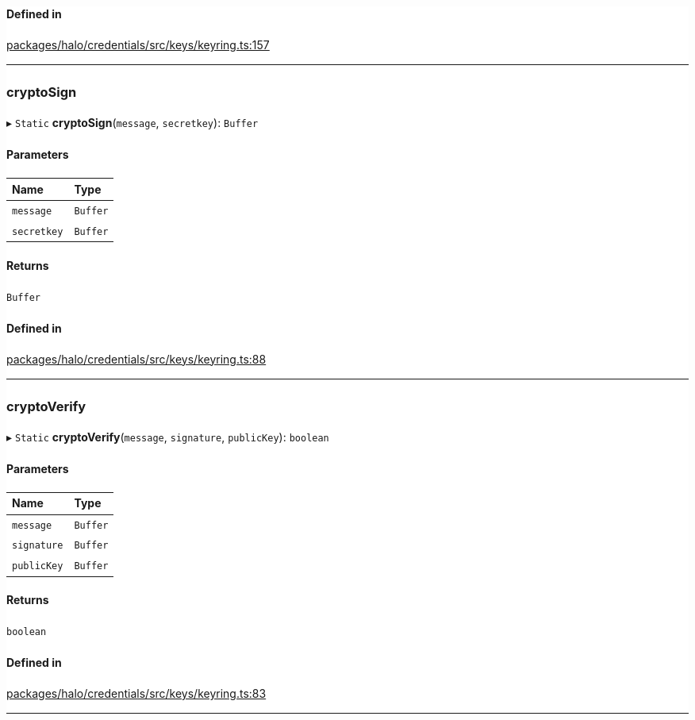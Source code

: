 #### Defined in

[packages/halo/credentials/src/keys/keyring.ts:157](https://github.com/dxos/dxos/blob/e3b936721/packages/halo/credentials/src/keys/keyring.ts#L157)

___

### cryptoSign

▸ `Static` **cryptoSign**(`message`, `secretkey`): `Buffer`

#### Parameters

| Name | Type |
| :------ | :------ |
| `message` | `Buffer` |
| `secretkey` | `Buffer` |

#### Returns

`Buffer`

#### Defined in

[packages/halo/credentials/src/keys/keyring.ts:88](https://github.com/dxos/dxos/blob/e3b936721/packages/halo/credentials/src/keys/keyring.ts#L88)

___

### cryptoVerify

▸ `Static` **cryptoVerify**(`message`, `signature`, `publicKey`): `boolean`

#### Parameters

| Name | Type |
| :------ | :------ |
| `message` | `Buffer` |
| `signature` | `Buffer` |
| `publicKey` | `Buffer` |

#### Returns

`boolean`

#### Defined in

[packages/halo/credentials/src/keys/keyring.ts:83](https://github.com/dxos/dxos/blob/e3b936721/packages/halo/credentials/src/keys/keyring.ts#L83)

___
